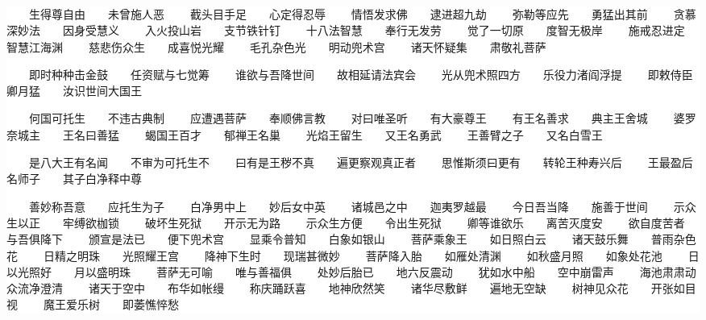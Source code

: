 　　生得尊自由　　未曾施人恶
　　截头目手足　　心定得忍辱
　　情悟发求佛　　逮进超九劫
　　弥勒等应先　　勇猛出其前
　　贪慕深妙法　　因身受慧义
　　入火投山岩　　支节铁针钉
　　十八法智慧　　奉行无发劳
　　觉了一切原　　度智无极岸
　　施戒忍进定　　智慧江海渊
　　慈悲伤众生　　成喜悦光耀
　　毛孔杂色光　　明动兜术宫
　　诸天怀疑集　　肃敬礼菩萨

　　即时种种击金鼓　　任资赋与七觉筹
　　谁欲与吾降世间　　故相延请法宾会
　　光从兜术照四方　　乐役力渚阎浮提
　　即敕侍臣卿月猛　　汝识世间大国王

　　何国可托生　　不违古典制
　　应遭遇菩萨　　奉顺佛言教
　　对曰唯圣听　　有大豪尊王
　　有王名善求　　典主王舍城
　　婆罗奈城主　　王名曰善猛
　　蝎国王百才　　郁禅王名巢
　　光焰王留生　　又王名勇武
　　王善臂之子　　又名白雪王

　　是八大王有名闻　　不审为可托生不
　　曰有是王秽不真　　遍更察观真正者
　　思惟斯须曰更有　　转轮王种寿兴后
　　王最盈后名师子　　其子白净释中尊

　　善妙称吾意　　应托生为子
　　白净男中上　　妙后女中英
　　诸城邑之中　　迦夷罗越最
　　今日吾当降　　施善于世间
　　示众生以正　　牢缚欲枷锁
　　破坏生死狱　　开示无为路
　　示众生方便　　令出生死狱
　　卿等谁欲乐　　离苦灭度安
　　欲自度苦者　　与吾俱降下
　　颁宣是法已　　便下兜术宫
　　显乘令普知　　白象如银山
　　菩萨乘象王　　如日照白云
　　诸天鼓乐舞　　普雨杂色花
　　日精之明珠　　光照耀王宫
　　降神下生时　　现瑞甚微妙
　　菩萨降入胎　　如雁处清渊
　　如秋盛月照　　如象处花池
　　日以光照好　　月以盛明珠
　　菩萨无可喻　　唯与善福俱
　　处妙后胎已　　地六反震动
　　犹如水中船　　空中崩雷声
　　海池肃肃动　　众流净澄清
　　诸天于空中　　布华如帐缦
　　称庆踊跃喜　　地神欣然笑
　　诸华尽敷鲜　　遍地无空缺
　　树神见众花　　开张如目视
　　魔王爱乐树　　即萎憔悴愁
